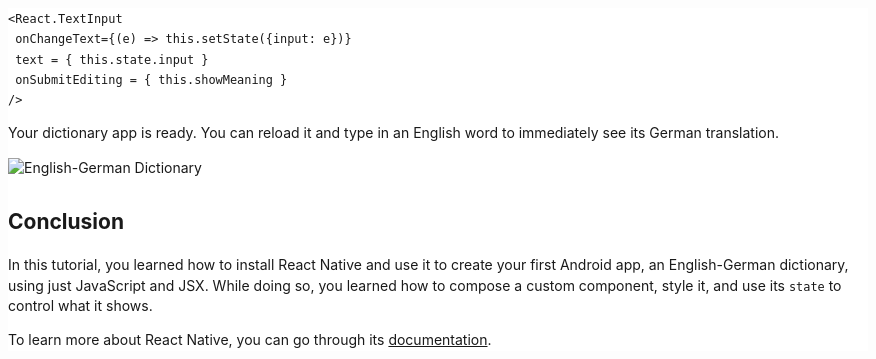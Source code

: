```
<React.TextInput
 onChangeText={(e) => this.setState({input: e})}
 text = { this.state.input }
 onSubmitEditing = { this.showMeaning }
/>
```

Your dictionary app is ready. You can reload it and type in an English word to immediately see its German translation.

![English-German Dictionary](https://cms-assets.tutsplus.com/uploads%2Fusers%2F362%2Fposts%2F24969%2Fimage-1443915893393.png)

## Conclusion

In this tutorial, you learned how to install React Native and use it to create your first Android app, an English-German dictionary, using just JavaScript and JSX. While doing so, you learned how to compose a custom component, style it, and use its `state` to control what it shows.

To learn more about React Native, you can go through its [documentation](https://facebook.github.io/react-native/docs/getting-started.html).
